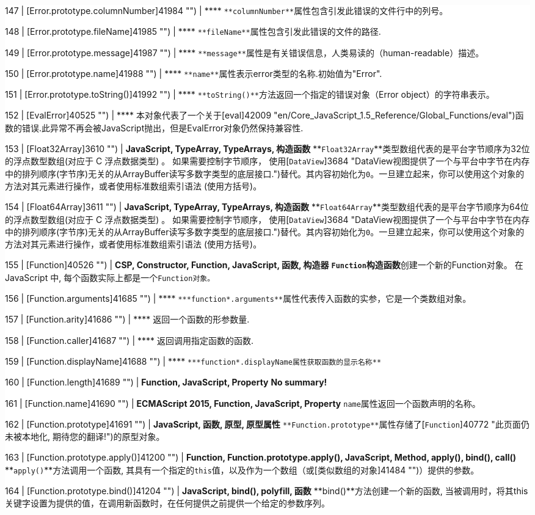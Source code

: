 147 | [Error.prototype.columnNumber]41984 "") | **** 
`**columnNumber**`属性包含引发此错误的文件行中的列号。 

148 | [Error.prototype.fileName]41985 "") | **** 
`**fileName**`属性包含引发此错误的文件的路径. 

149 | [Error.prototype.message]41987 "") | **** 
`**message**`属性是有关错误信息，人类易读的（human-readable）描述。 

150 | [Error.prototype.name]41988 "") | **** 
`**name**`属性表示error类型的名称.初始值为&quot;Error&quot;. 

151 | [Error.prototype.toString()]41992 "") | **** 
`**toString()**`方法返回一个指定的错误对象（Error object）的字符串表示。 

152 | [EvalError]40525 "") | **** 
本对象代表了一个关于[eval]42009 "en/Core_JavaScript_1.5_Reference/Global_Functions/eval")函数的错误.此异常不再会被JavaScript抛出，但是EvalError对象仍然保持兼容性. 

153 | [Float32Array]3610 "") | **JavaScript, TypeArray, TypeArrays, 构造函数** 
**`Float32Array`**类型数组代表的是平台字节顺序为32位的浮点数型数组(对应于 C 浮点数据类型) 。 如果需要控制字节顺序， 使用[`DataView`]3684 "DataView视图提供了一个与平台中字节在内存中的排列顺序(字节序)无关的从ArrayBuffer读写多数字类型的底层接口.")替代。其内容初始化为`0`。一旦建立起来，你可以使用这个对象的方法对其元素进行操作，或者使用标准数组索引语法 (使用方括号)。 

154 | [Float64Array]3611 "") | **JavaScript, TypeArray, TypeArrays, 构造函数** 
**`Float64Array`**类型数组代表的是平台字节顺序为64位的浮点数型数组(对应于 C 浮点数据类型) 。 如果需要控制字节顺序， 使用[`DataView`]3684 "DataView视图提供了一个与平台中字节在内存中的排列顺序(字节序)无关的从ArrayBuffer读写多数字类型的底层接口.")替代。其内容初始化为`0`。一旦建立起来，你可以使用这个对象的方法对其元素进行操作，或者使用标准数组索引语法 (使用方括号)。 

155 | [Function]40526 "") | **CSP, Constructor, Function, JavaScript, 函数, 构造器** 
**`Function`构造函数**创建一个新的Function对象。 在 JavaScript 中, 每个函数实际上都是一个`Function对象。` 

156 | [Function.arguments]41685 "") | **** 
`***function*.arguments**`属性代表传入函数的实参，它是一个类数组对象。 

157 | [Function.arity]41686 "") | **** 
返回一个函数的形参数量. 

158 | [Function.caller]41687 "") | **** 
返回调用指定函数的函数. 

159 | [Function.displayName]41688 "") | **** 
`***function*.displayName属性获取函数的显示名称**` 

160 | [Function.length]41689 "") | **Function, JavaScript, Property** 
**No summary!** 

161 | [Function.name]41690 "") | **ECMAScript 2015, Function, JavaScript, Property** 
`name`属性返回一个函数声明的名称。 

162 | [Function.prototype]41691 "") | **JavaScript, 函数, 原型, 原型属性** 
`**Function.prototype**`属性存储了[`Function`]40772 "此页面仍未被本地化, 期待您的翻译!")的原型对象。 

163 | [Function.prototype.apply()]41200 "") | **Function, Function.prototype.apply(), JavaScript, Method, apply(), bind(), call()** 
**`apply()`**方法调用一个函数, 其具有一个指定的`this`值，以及作为一个数组（或[类似数组的对象]41484 "")）提供的参数。 

164 | [Function.prototype.bind()]41204 "") | **JavaScript, bind(), polyfill, 函数** 
**bind()**方法创建一个新的函数, 当被调用时，将其this关键字设置为提供的值，在调用新函数时，在任何提供之前提供一个给定的参数序列。 

